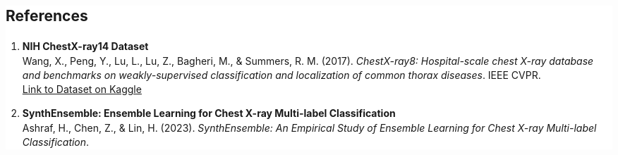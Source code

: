 

## References

1. **NIH ChestX-ray14 Dataset**  
   Wang, X., Peng, Y., Lu, L., Lu, Z., Bagheri, M., & Summers, R. M. (2017). *ChestX-ray8: Hospital-scale chest X-ray database and benchmarks on weakly-supervised classification and localization of common thorax diseases*. IEEE CVPR.  
   [Link to Dataset on Kaggle](https://www.kaggle.com/datasets/nih-chest-xrays/data)

2. **SynthEnsemble: Ensemble Learning for Chest X-ray Multi-label Classification**  
   Ashraf, H., Chen, Z., & Lin, H. (2023). *SynthEnsemble: An Empirical Study of Ensemble Learning for Chest X-ray Multi-label Classification*.  
